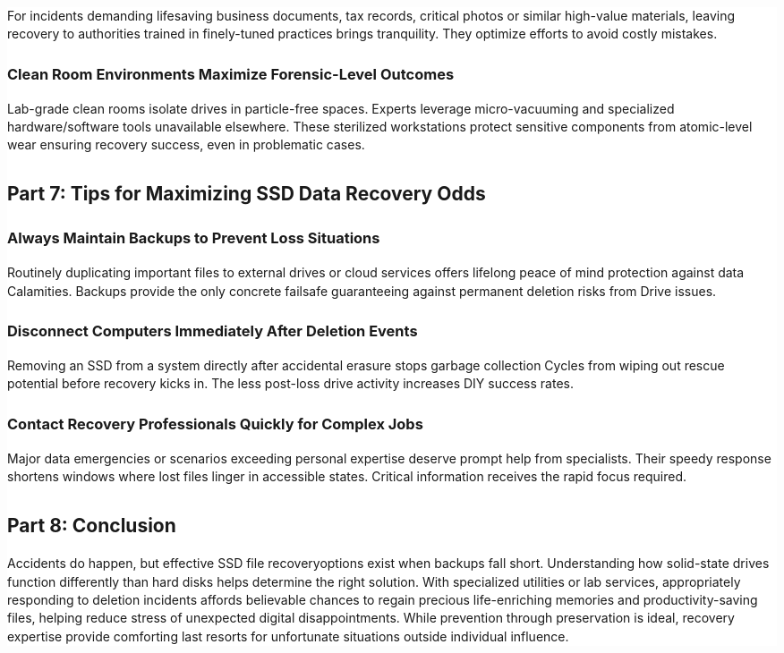 For incidents demanding lifesaving business documents, tax records, critical photos or similar high-value materials, leaving recovery to authorities trained in finely-tuned practices brings tranquility. They optimize efforts to avoid costly mistakes.
### Clean Room Environments Maximize Forensic-Level Outcomes  
Lab-grade clean rooms isolate drives in particle-free spaces. Experts leverage micro-vacuuming and specialized hardware/software tools unavailable elsewhere. These sterilized workstations protect sensitive components from atomic-level wear ensuring recovery success, even in problematic cases.
## Part 7: Tips for Maximizing SSD Data Recovery Odds
### Always Maintain Backups to Prevent Loss Situations 
Routinely duplicating important files to external drives or cloud services offers lifelong peace of mind protection against data Calamities. Backups provide the only concrete failsafe guaranteeing against permanent deletion risks from Drive issues. 
### Disconnect Computers Immediately After Deletion Events  
Removing an SSD from a system directly after accidental erasure stops garbage collection Cycles from wiping out rescue potential before recovery kicks in. The less post-loss drive activity increases DIY success rates. 
### Contact Recovery Professionals Quickly for Complex Jobs
Major data emergencies or scenarios exceeding personal expertise deserve prompt help from specialists. Their speedy response shortens windows where lost files linger in accessible states. Critical information receives the rapid focus required.
## Part 8: Conclusion
Accidents do happen, but effective SSD file recoveryoptions exist when backups fall short. Understanding how solid-state drives function differently than hard disks helps determine the right solution. With specialized utilities or lab services, appropriately responding to deletion incidents affords believable chances to regain precious life-enriching memories and productivity-saving files, helping reduce stress of unexpected digital disappointments. While prevention through preservation is ideal, recovery expertise provide comforting last resorts for unfortunate situations outside individual influence.